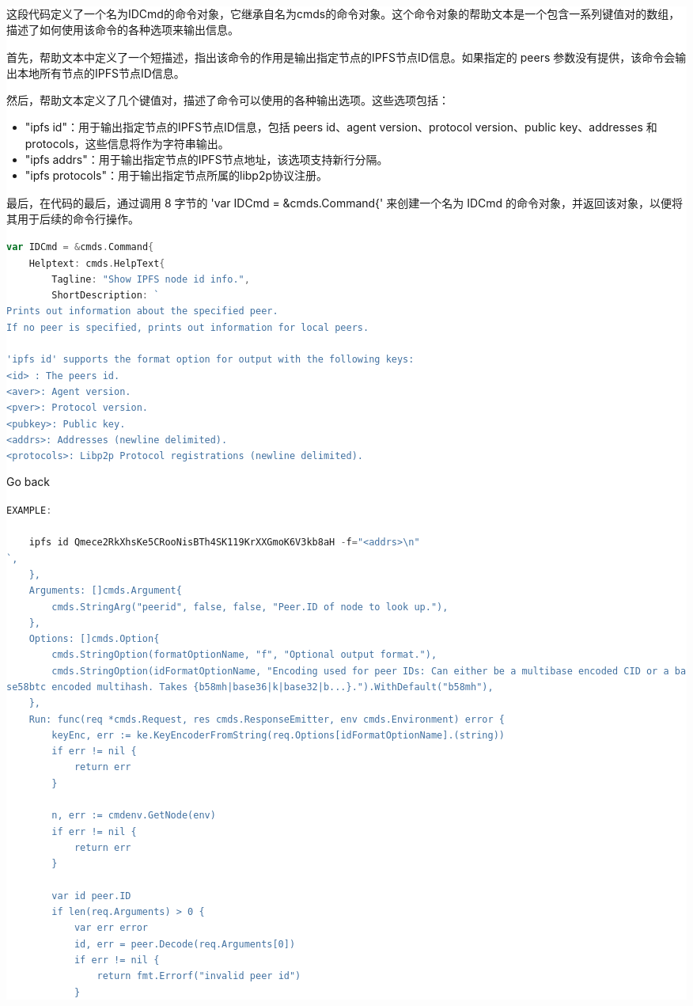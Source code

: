这段代码定义了一个名为IDCmd的命令对象，它继承自名为cmds的命令对象。这个命令对象的帮助文本是一个包含一系列键值对的数组，描述了如何使用该命令的各种选项来输出信息。

首先，帮助文本中定义了一个短描述，指出该命令的作用是输出指定节点的IPFS节点ID信息。如果指定的 peers 参数没有提供，该命令会输出本地所有节点的IPFS节点ID信息。

然后，帮助文本定义了几个键值对，描述了命令可以使用的各种输出选项。这些选项包括：

- "ipfs id"：用于输出指定节点的IPFS节点ID信息，包括 peers id、agent version、protocol version、public key、addresses 和 protocols，这些信息将作为字符串输出。
- "ipfs addrs"：用于输出指定节点的IPFS节点地址，该选项支持新行分隔。
- "ipfs protocols"：用于输出指定节点所属的libp2p协议注册。

最后，在代码的最后，通过调用 8 字节的 'var IDCmd = &cmds.Command{' 来创建一个名为 IDCmd 的命令对象，并返回该对象，以便将其用于后续的命令行操作。


```go
var IDCmd = &cmds.Command{
	Helptext: cmds.HelpText{
		Tagline: "Show IPFS node id info.",
		ShortDescription: `
Prints out information about the specified peer.
If no peer is specified, prints out information for local peers.

'ipfs id' supports the format option for output with the following keys:
<id> : The peers id.
<aver>: Agent version.
<pver>: Protocol version.
<pubkey>: Public key.
<addrs>: Addresses (newline delimited).
<protocols>: Libp2p Protocol registrations (newline delimited).

```

Go back


```go
EXAMPLE:

    ipfs id Qmece2RkXhsKe5CRooNisBTh4SK119KrXXGmoK6V3kb8aH -f="<addrs>\n"
`,
	},
	Arguments: []cmds.Argument{
		cmds.StringArg("peerid", false, false, "Peer.ID of node to look up."),
	},
	Options: []cmds.Option{
		cmds.StringOption(formatOptionName, "f", "Optional output format."),
		cmds.StringOption(idFormatOptionName, "Encoding used for peer IDs: Can either be a multibase encoded CID or a base58btc encoded multihash. Takes {b58mh|base36|k|base32|b...}.").WithDefault("b58mh"),
	},
	Run: func(req *cmds.Request, res cmds.ResponseEmitter, env cmds.Environment) error {
		keyEnc, err := ke.KeyEncoderFromString(req.Options[idFormatOptionName].(string))
		if err != nil {
			return err
		}

		n, err := cmdenv.GetNode(env)
		if err != nil {
			return err
		}

		var id peer.ID
		if len(req.Arguments) > 0 {
			var err error
			id, err = peer.Decode(req.Arguments[0])
			if err != nil {
				return fmt.Errorf("invalid peer id")
			}
```